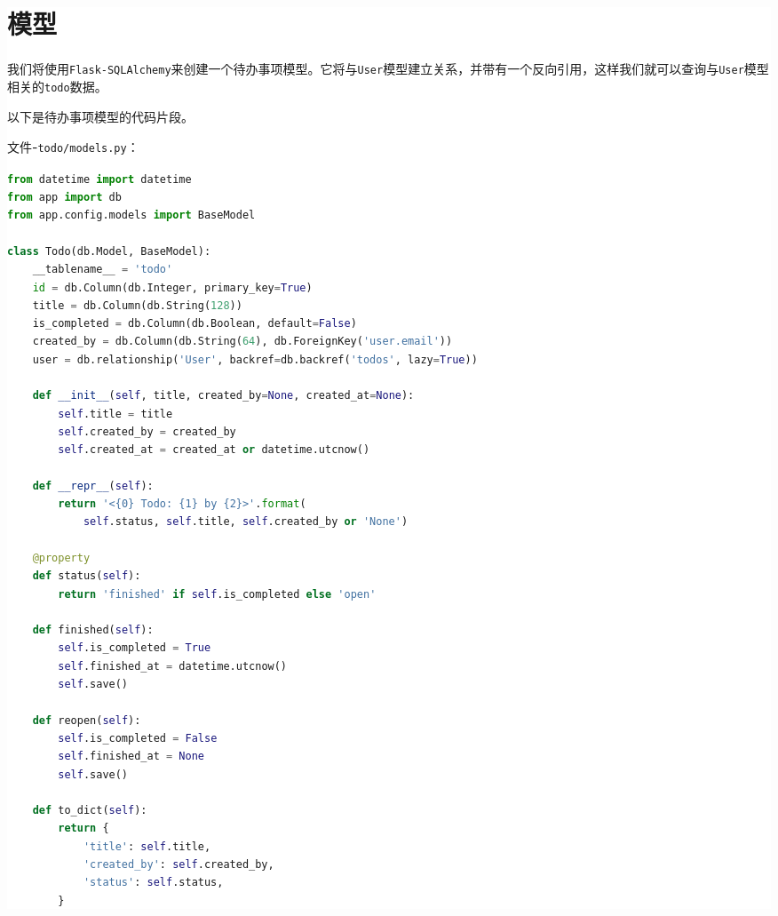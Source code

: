 # 模型

我们将使用`Flask-SQLAlchemy`来创建一个待办事项模型。它将与`User`模型建立关系，并带有一个反向引用，这样我们就可以查询与`User`模型相关的`todo`数据。

以下是待办事项模型的代码片段。

文件-`todo/models.py`：

```py
from datetime import datetime
from app import db
from app.config.models import BaseModel

class Todo(db.Model, BaseModel):
    __tablename__ = 'todo'
    id = db.Column(db.Integer, primary_key=True)
    title = db.Column(db.String(128))
    is_completed = db.Column(db.Boolean, default=False)
    created_by = db.Column(db.String(64), db.ForeignKey('user.email'))
    user = db.relationship('User', backref=db.backref('todos', lazy=True))

    def __init__(self, title, created_by=None, created_at=None):
        self.title = title
        self.created_by = created_by
        self.created_at = created_at or datetime.utcnow()

    def __repr__(self):
        return '<{0} Todo: {1} by {2}>'.format(
            self.status, self.title, self.created_by or 'None')

    @property
    def status(self):
        return 'finished' if self.is_completed else 'open'

    def finished(self):
        self.is_completed = True
        self.finished_at = datetime.utcnow()
        self.save()

    def reopen(self):
        self.is_completed = False
        self.finished_at = None
        self.save()

    def to_dict(self):
        return {
            'title': self.title,
            'created_by': self.created_by,
            'status': self.status,
        }
```
